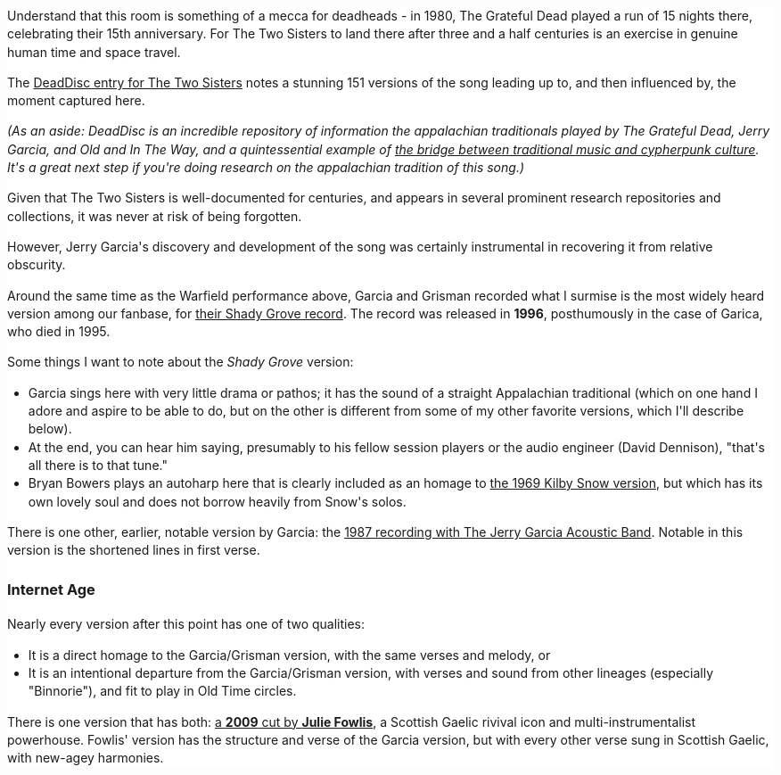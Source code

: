 <iframe width="560" height="315" src="https://www.youtube.com/embed/6CQ616RZH_Q?si=EdRiNjMjaEXC7-3S" title="YouTube video player" frameborder="0" allow="accelerometer; autoplay; clipboard-write; encrypted-media; gyroscope; picture-in-picture; web-share" referrerpolicy="strict-origin-when-cross-origin" allowfullscreen></iframe>

Understand that this room is something of a mecca for deadheads - in 1980, The Grateful Dead played a run of 15 nights there, celebrating their 15th anniversary. For The Two Sisters to land there after three and a half centuries is an exercise in genuine human time and space travel.

The [DeadDisc entry for The Two Sisters](http://www.deaddisc.com/songs/Oh_The_Wind_And_Rain.htm) notes a stunning 151 versions of the song leading up to, and then influenced by, the moment captured here. 

*(As an aside: DeadDisc is an incredible repository of information the appalachian
traditionals played by The Grateful Dead, Jerry Garcia, and Old and In The Way, and a quintessential example
of [the bridge between traditional music and cypherpunk culture](https://youtu.be/Y3s9Fu4yu7o?t=2958).
It's a great next step if you're doing research on the appalachian tradition of this song.)*

Given that The Two Sisters is well-documented for centuries, and appears in several prominent research repositories and collections, it was never at risk of being forgotten.

However, Jerry Garcia's discovery and development of the song was certainly instrumental in recovering it from relative obscurity.

Around the same time as the Warfield performance above, Garcia and Grisman recorded what I surmise is the most widely heard version among our fanbase, for [their Shady Grove record](https://www.youtube.com/embed/SybfYzby9UI).  The record was released in **1996**, posthumously in the case of Garica, who died in 1995.

Some things I want to note about the *Shady Grove*   version:

* Garcia sings here with very little drama or pathos; it has the sound of a straight Appalachian traditional (which on one hand I adore and aspire to be able to do, but on the other is different from some of my other favorite versions, which I'll describe below).
* At the end, you can hear him saying, presumably to his fellow session players or the audio engineer (David Dennison), "that's all there is to that tune."
* Bryan Bowers plays an autoharp here that is clearly included as an homage to [the 1969 Kilby Snow version](https://www.youtube.com/embed/qi6sCxYhNow), but which has its own lovely soul and does not borrow heavily from Snow's solos.

There is one other, earlier, notable version by Garcia: the [1987 recording with The Jerry Garcia Acoustic Band](https://www.youtube.com/watch?v=bxleZ6U8498). Notable in this version is the shortened lines in first verse.

 
### Internet Age

Nearly every version after this point has one of two qualities:

* It is a direct homage to the Garcia/Grisman version, with the same verses and melody, or
* It is an intentional departure from the Garcia/Grisman version, with verses and sound from other lineages (especially "Binnorie"), and fit to play in Old Time circles.

There is one version that has both: [a **2009** cut by **Julie Fowlis**](https://www.youtube.com/embed/t8O4on493oM), a Scottish Gaelic rivival icon and multi-instrumentalist powerhouse. Fowlis' version has the structure and verse of the Garcia version, but with every other verse sung in Scottish Gaelic, with new-agey harmonies.
